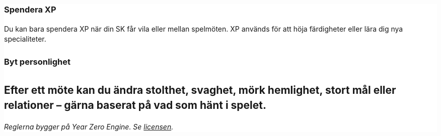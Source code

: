 ### Spendera XP

Du kan bara spendera XP när din SK får vila eller mellan spelmöten. XP används för att höja färdigheter eller lära dig nya specialiteter.

### Byt personlighet

Efter ett möte kan du ändra stolthet, svaghet, mörk hemlighet, stort mål eller relationer – gärna baserat på vad som hänt i spelet.
---
*Reglerna bygger på Year Zero Engine. Se [licensen](../LICENSE.md).*
